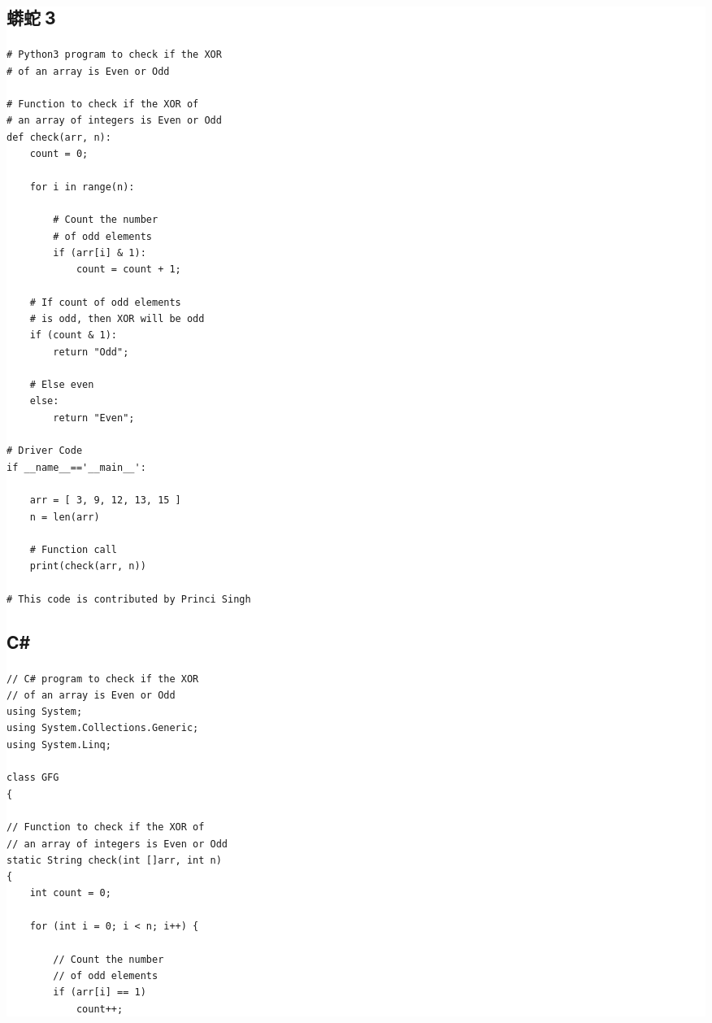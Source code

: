 ## 蟒蛇 3

```
# Python3 program to check if the XOR
# of an array is Even or Odd

# Function to check if the XOR of
# an array of integers is Even or Odd
def check(arr, n):
    count = 0;

    for i in range(n):

        # Count the number
        # of odd elements
        if (arr[i] & 1):
            count = count + 1;

    # If count of odd elements
    # is odd, then XOR will be odd
    if (count & 1):
        return "Odd";

    # Else even
    else:
        return "Even";

# Driver Code
if __name__=='__main__':

    arr = [ 3, 9, 12, 13, 15 ]
    n = len(arr)

    # Function call
    print(check(arr, n))

# This code is contributed by Princi Singh
```

## C#

```
// C# program to check if the XOR
// of an array is Even or Odd
using System;
using System.Collections.Generic;
using System.Linq;

class GFG
{

// Function to check if the XOR of
// an array of integers is Even or Odd
static String check(int []arr, int n)
{
    int count = 0;

    for (int i = 0; i < n; i++) {

        // Count the number
        // of odd elements
        if (arr[i] == 1)
            count++;
```